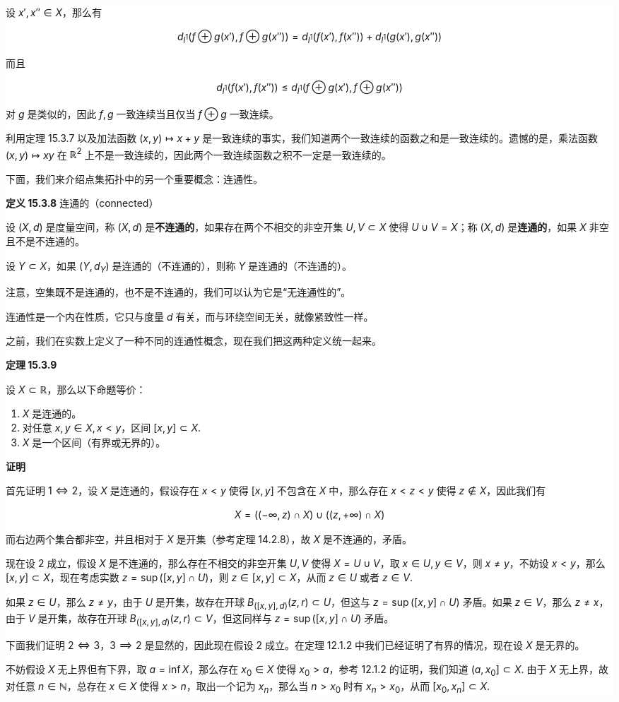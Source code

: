 设 $x',x''\in X$，那么有

$$
d_{l^{1}}(f\oplus g(x'),f\oplus g(x''))=d_{l^{1}}(f(x'),f(x''))+d_{l^{1}}(g(x'),g(x''))
$$

而且

$$
d_{l^{1}}(f(x'),f(x''))\leq d_{l^{1}}(f\oplus g(x'),f\oplus g(x''))
$$

对 $g$ 是类似的，因此 $f,g$ 一致连续当且仅当 $f\oplus g$ 一致连续。

利用定理 15.3.7 以及加法函数 $(x,y)\mapsto x+y$ 是一致连续的事实，我们知道两个一致连续的函数之和是一致连续的。遗憾的是，乘法函数 $(x,y)\mapsto xy$ 在 $\mathbb{R}^{2}$ 上不是一致连续的，因此两个一致连续函数之积不一定是一致连续的。

下面，我们来介绍点集拓扑中的另一个重要概念：连通性。

**定义 15.3.8** 连通的（connected）

设 $(X,d)$ 是度量空间，称 $(X,d)$ 是**不连通的**，如果存在两个不相交的非空开集 $U,V\subset X$ 使得 $U\cup V=X$；称 $(X,d)$ 是**连通的**，如果 $X$ 非空且不是不连通的。

设 $Y\subset X$，如果 $(Y,d_{Y})$ 是连通的（不连通的），则称 $Y$ 是连通的（不连通的）。

注意，空集既不是连通的，也不是不连通的，我们可以认为它是“无连通性的”。

连通性是一个内在性质，它只与度量 $d$ 有关，而与环绕空间无关，就像紧致性一样。

之前，我们在实数上定义了一种不同的连通性概念，现在我们把这两种定义统一起来。

**定理 15.3.9**

设 $X\subset \mathbb{R}$，那么以下命题等价：

1. $X$ 是连通的。
2. 对任意 $x,y \in X,x<y$，区间 $[x,y]\subset X$.
3. $X$ 是一个区间（有界或无界的）。

**证明**

首先证明 $1 \iff 2$，设 $X$ 是连通的，假设存在 $x<y$ 使得 $[x,y]$ 不包含在 $X$ 中，那么存在 $x<z<y$ 使得 $z \not\in X$，因此我们有

$$
X=((-\infty,z)\cap X)\cup((z,+\infty)\cap X)
$$

而右边两个集合都非空，并且相对于 $X$ 是开集（参考定理 14.2.8），故 $X$ 是不连通的，矛盾。

现在设 2 成立，假设 $X$ 是不连通的，那么存在不相交的非空开集 $U,V$ 使得 $X=U\cup V$，取 $x \in U,y \in V$，则 $x\neq y$，不妨设 $x<y$，那么 $[x,y]\subset X$，现在考虑实数 $z=\sup([x,y]\cap U)$，则 $z \in[x,y]\subset X$，从而 $z \in U$ 或者 $z \in V$.

如果 $z \in U$，那么 $z\neq y$，由于 $U$ 是开集，故存在开球 $B_{([x,y],d)}(z,r)\subset U$，但这与 $z=\sup ([x,y]\cap U)$ 矛盾。如果 $z \in V$，那么 $z\neq x$，由于 $V$ 是开集，故存在开球 $B_{([x,y],d)}(z,r)\subset V$，但这同样与 $z=\sup ([x,y]\cap U)$ 矛盾。

下面我们证明 $2 \iff 3$，$3\implies 2$ 是显然的，因此现在假设 2 成立。在定理 12.1.2 中我们已经证明了有界的情况，现在设 $X$ 是无界的。

不妨假设 $X$ 无上界但有下界，取 $a=\inf X$，那么存在 $x_{0} \in X$ 使得 $x_{0}>a$，参考 12.1.2 的证明，我们知道 $(a,x_{0}]\subset X$. 由于 $X$ 无上界，故对任意 $n \in \mathbb{N}$，总存在 $x \in X$ 使得 $x>n$，取出一个记为 $x_{n}$，那么当 $n>x_{0}$ 时有 $x_{n}>x_{0}$，从而 $[x_{0},x_{n}]\subset X$.
